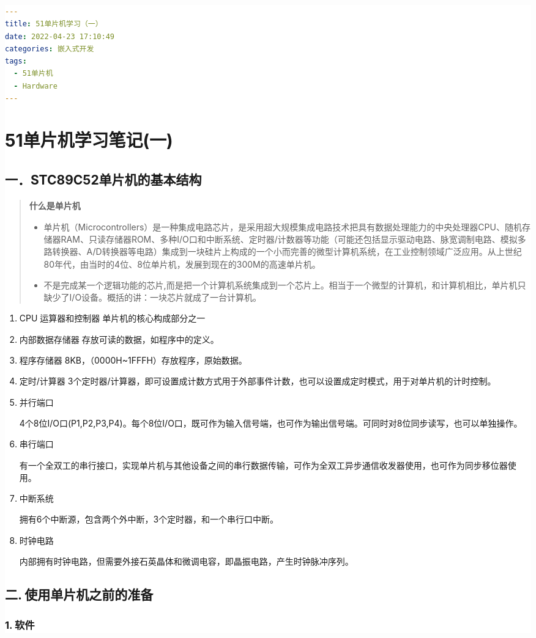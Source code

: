 ```yaml
---
title: 51单片机学习（一）
date: 2022-04-23 17:10:49
categories: 嵌入式开发
tags:
  - 51单片机
  - Hardware
---
```


# 51单片机学习笔记(一)



## 一．STC89C52单片机的基本结构

> **什么是单片机**
>
> * 单片机（Microcontrollers）是一种集成电路芯片，是采用超大规模集成电路技术把具有数据处理能力的中央处理器CPU、随机存储器RAM、只读存储器ROM、多种I/O口和中断系统、定时器/计数器等功能（可能还包括显示驱动电路、脉宽调制电路、模拟多路转换器、A/D转换器等电路）集成到一块硅片上构成的一个小而完善的微型计算机系统，在工业控制领域广泛应用。从上世纪80年代，由当时的4位、8位单片机，发展到现在的300M的高速单片机。
>
> * 不是完成某一个逻辑功能的芯片,而是把一个计算机系统集成到一个芯片上。相当于一个微型的计算机，和计算机相比，单片机只缺少了I/O设备。概括的讲：一块芯片就成了一台计算机。
>
> 

1. CPU 运算器和控制器 单片机的核心构成部分之一

2. 内部数据存储器 存放可读的数据，如程序中的定义。

3. 程序存储器 8KB，（0000H~1FFFH）存放程序，原始数据。

4. 定时/计算器 3个定时器/计算器，即可设置成计数方式用于外部事件计数，也可以设置成定时模式，用于对单片机的计时控制。

5. 并行端口

   4个8位I/O口(P1,P2,P3,P4)。每个8位I/O口，既可作为输入信号端，也可作为输出信号端。可同时对8位同步读写，也可以单独操作。

6. 串行端口

   有一个全双工的串行接口，实现单片机与其他设备之间的串行数据传输，可作为全双工异步通信收发器使用，也可作为同步移位器使用。

7. 中断系统

   拥有6个中断源，包含两个外中断，3个定时器，和一个串行口中断。

8. 时钟电路

      内部拥有时钟电路，但需要外接石英晶体和微调电容，即晶振电路，产生时钟脉冲序列。



## 二. 使用单片机之前的准备

### 1. 软件

